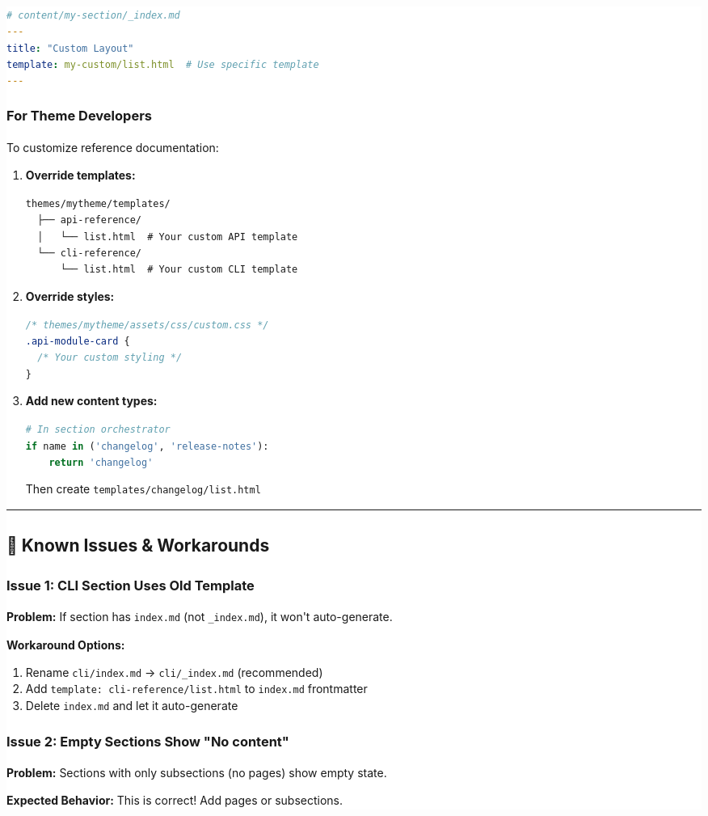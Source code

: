 ```yaml
# content/my-section/_index.md
---
title: "Custom Layout"
template: my-custom/list.html  # Use specific template
---
```

### For Theme Developers

To customize reference documentation:

1. **Override templates:**
   ```
   themes/mytheme/templates/
     ├── api-reference/
     │   └── list.html  # Your custom API template
     └── cli-reference/
         └── list.html  # Your custom CLI template
   ```

2. **Override styles:**
   ```css
   /* themes/mytheme/assets/css/custom.css */
   .api-module-card {
     /* Your custom styling */
   }
   ```

3. **Add new content types:**
   ```python
   # In section orchestrator
   if name in ('changelog', 'release-notes'):
       return 'changelog'
   ```
   
   Then create `templates/changelog/list.html`

---

## 🐛 Known Issues & Workarounds

### Issue 1: CLI Section Uses Old Template

**Problem:** If section has `index.md` (not `_index.md`), it won't auto-generate.

**Workaround Options:**
1. Rename `cli/index.md` → `cli/_index.md` (recommended)
2. Add `template: cli-reference/list.html` to `index.md` frontmatter
3. Delete `index.md` and let it auto-generate

### Issue 2: Empty Sections Show "No content"

**Problem:** Sections with only subsections (no pages) show empty state.

**Expected Behavior:** This is correct! Add pages or subsections.
